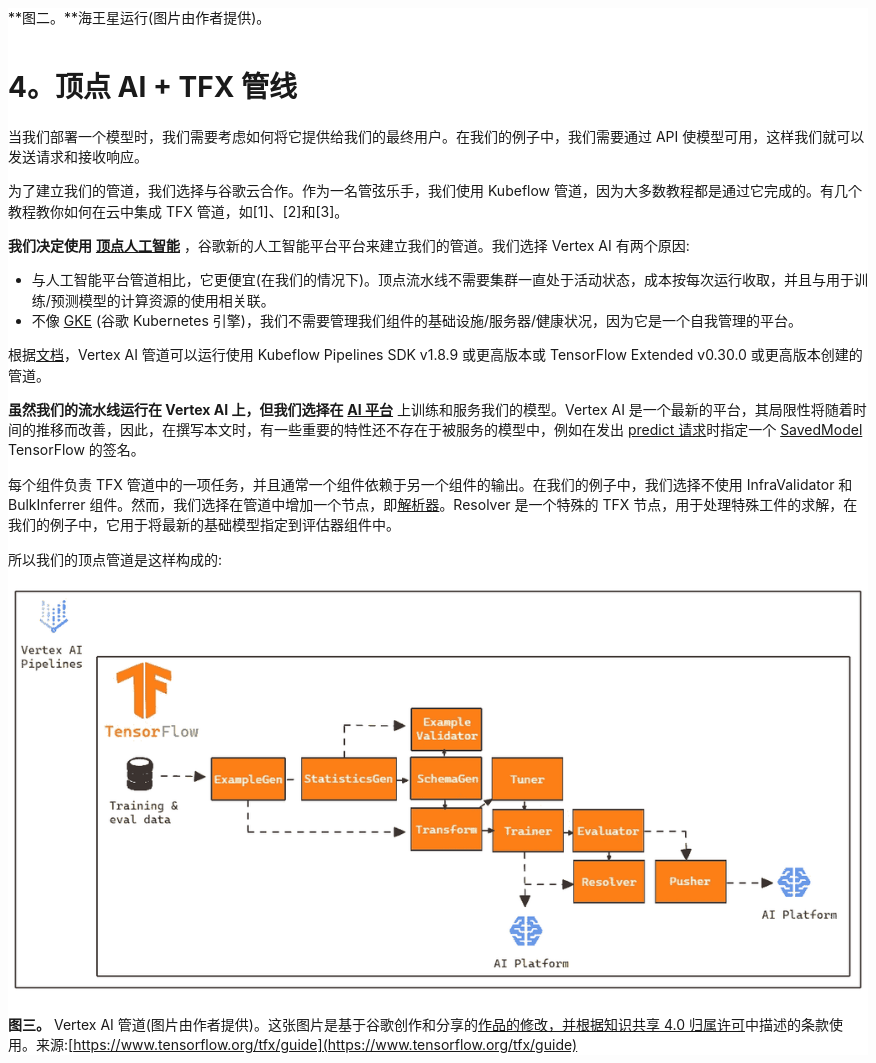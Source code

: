**图二。**海王星运行(图片由作者提供)。

# **4。顶点 AI + TFX 管线**

当我们部署一个模型时，我们需要考虑如何将它提供给我们的最终用户。在我们的例子中，我们需要通过 API 使模型可用，这样我们就可以发送请求和接收响应。

为了建立我们的管道，我们选择与谷歌云合作。作为一名管弦乐手，我们使用 Kubeflow 管道，因为大多数教程都是通过它完成的。有几个教程教你如何在云中集成 TFX 管道，如[1]、[2]和[3]。

**我们决定使用** [**顶点人工智能**](https://cloud.google.com/vertex-ai) ，谷歌新的人工智能平台平台来建立我们的管道。我们选择 Vertex AI 有两个原因:

*   与人工智能平台管道相比，它更便宜(在我们的情况下)。顶点流水线不需要集群一直处于活动状态，成本按每次运行收取，并且与用于训练/预测模型的计算资源的使用相关联。
*   不像 [GKE](https://cloud.google.com/google/kubernetes) (谷歌 Kubernetes 引擎)，我们不需要管理我们组件的基础设施/服务器/健康状况，因为它是一个自我管理的平台。

根据[文档](https://cloud.google.com/vertex-ai/docs/pipelines/build-pipeline)，Vertex AI 管道可以运行使用 Kubeflow Pipelines SDK v1.8.9 或更高版本或 TensorFlow Extended v0.30.0 或更高版本创建的管道。

**虽然我们的流水线运行在 Vertex AI 上，但我们选择在** [**AI 平台**](https://cloud.google.com/ai-platform/docs/) 上训练和服务我们的模型。Vertex AI 是一个最新的平台，其局限性将随着时间的推移而改善，因此，在撰写本文时，有一些重要的特性还不存在于被服务的模型中，例如在发出 [predict 请求](https://cloud.google.com/vertex-ai/docs/reference/rest/v1/projects.locations.endpoints/predict)时指定一个 [SavedModel](https://www.tensorflow.org/guide/saved_model) TensorFlow 的签名。

每个组件负责 TFX 管道中的一项任务，并且通常一个组件依赖于另一个组件的输出。在我们的例子中，我们选择不使用 InfraValidator 和 BulkInferrer 组件。然而，我们选择在管道中增加一个节点，即[解析器](https://www.tensorflow.org/tfx/api_docs/python/tfx/v1/dsl/Resolver?hl=th)。Resolver 是一个特殊的 TFX 节点，用于处理特殊工件的求解，在我们的例子中，它用于将最新的基础模型指定到评估器组件中。

所以我们的顶点管道是这样构成的:

![](img/89bba36debcf78a52bad01071f186e09.png)

**图三。** Vertex AI 管道(图片由作者提供)。这张图片是基于谷歌创作和分享的[作品的修改，并根据](https://developers.google.com/readme/policies)[知识共享 4.0 归属许可](https://creativecommons.org/licenses/by/4.0/)中描述的条款使用。来源:[https://www.tensorflow.org/tfx/guide](https://www.tensorflow.org/tfx/guide)
